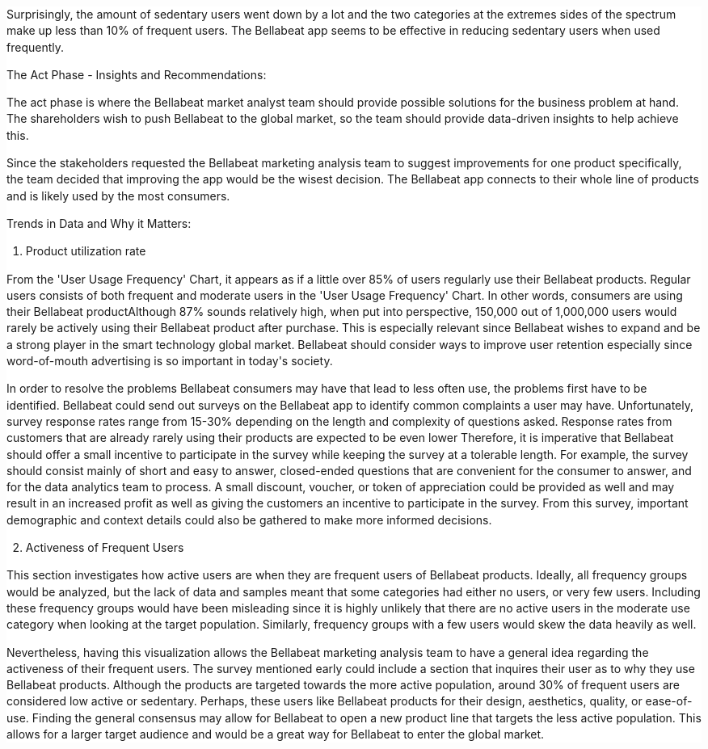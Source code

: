 Surprisingly, the amount of sedentary users went down by a lot and the two categories at the extremes sides of the spectrum make up less than 10% of frequent users. The Bellabeat app seems to be effective in reducing sedentary users when used frequently.

The Act Phase - Insights and Recommendations:

The act phase is where the Bellabeat market analyst team should provide possible solutions for the business problem at hand. The shareholders wish to push Bellabeat to the global market, so the team should provide data-driven insights to help achieve this.

Since the stakeholders requested the Bellabeat marketing analysis team to suggest improvements for one product specifically, the team decided that improving the app would be the wisest decision. The Bellabeat app connects to their whole line of products and is likely used by the most consumers.

Trends in Data and Why it Matters:

1. Product utilization rate

From the 'User Usage Frequency' Chart, it appears as if a little over 85% of users regularly use their Bellabeat products. Regular users consists of both frequent and moderate users in the 'User Usage Frequency' Chart. In other words, consumers are using their Bellabeat productAlthough 87% sounds relatively high, when put into perspective, 150,000 out of 1,000,000 users would rarely be actively using their Bellabeat product after purchase. This is especially relevant since Bellabeat wishes to expand and be a strong player in the smart technology global market. Bellabeat should consider ways to improve user retention especially since word-of-mouth advertising is so important in today's society.

In order to resolve the problems Bellabeat consumers may have that lead to less often use, the problems first have to be identified. Bellabeat could send out surveys on the Bellabeat app to identify common complaints a user may have. Unfortunately, survey response rates range from 15-30% depending on the length and complexity of questions asked. Response rates from customers that are already rarely using their products are expected to be even lower Therefore, it is imperative that Bellabeat should offer a small incentive to participate in the survey while keeping the survey at a tolerable length. For example, the survey should consist mainly of short and easy to answer, closed-ended questions that are convenient for the consumer to answer, and for the data analytics team to process. A small discount, voucher, or token of appreciation could be provided as well and may result in an increased profit as well as giving the customers an incentive to participate in the survey. From this survey, important demographic and context details could also be gathered to make more informed decisions.

2. Activeness of Frequent Users

This section investigates how active users are when they are frequent users of Bellabeat products. Ideally, all frequency groups would be analyzed, but the lack of data and samples meant that some categories had either no users, or very few users. Including these frequency groups would have been misleading since it is highly unlikely that there are no active users in the moderate use category when looking at the target population. Similarly, frequency groups with a few users would skew the data heavily as well.

Nevertheless, having this visualization allows the Bellabeat marketing analysis team to have a general idea regarding the activeness of their frequent users. The survey mentioned early could include a section that inquires their user as to why they use Bellabeat products. Although the products are targeted towards the more active population, around 30% of frequent users are considered low active or sedentary. Perhaps, these users like Bellabeat products for their design, aesthetics, quality, or ease-of-use. Finding the general consensus may allow for Bellabeat to open a new product line that targets the less active population. This allows for a larger target audience and would be a great way for Bellabeat to enter the global market.
